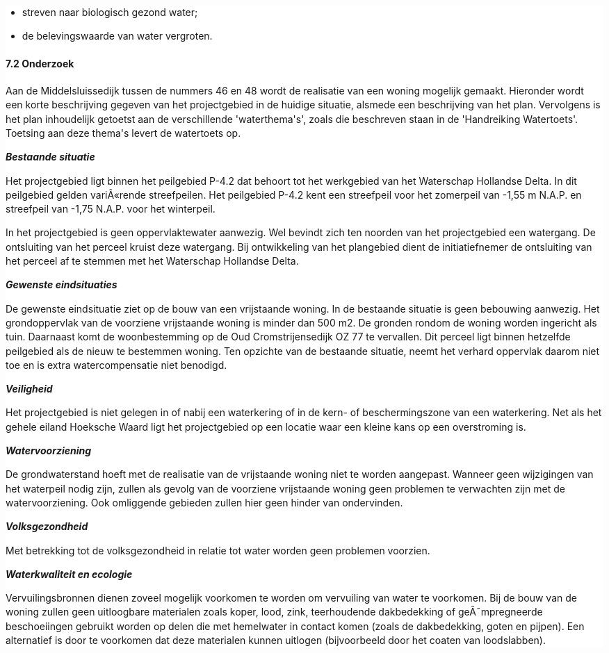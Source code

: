 * streven naar biologisch gezond water;

* de belevingswaarde van water vergroten.

#### 7\.2 Onderzoek

Aan de Middelsluissedijk tussen de nummers 46 en 48 wordt de realisatie van een woning mogelijk gemaakt. Hieronder wordt een korte beschrijving gegeven van het projectgebied in de huidige situatie, alsmede een beschrijving van het plan. Vervolgens is het plan inhoudelijk getoetst aan de verschillende 'waterthema's', zoals die beschreven staan in de 'Handreiking Watertoets'. Toetsing aan deze thema's levert de watertoets op.

***Bestaande situatie***

Het projectgebied ligt binnen het peilgebied P\-4\.2 dat behoort tot het werkgebied van het Waterschap Hollandse Delta. In dit peilgebied gelden variÃ«rende streefpeilen. Het peilgebied P\-4\.2 kent een streefpeil voor het zomerpeil van \-1,55 m N.A.P. en streefpeil van \-1,75 N.A.P. voor het winterpeil.

In het projectgebied is geen oppervlaktewater aanwezig. Wel bevindt zich ten noorden van het projectgebied een watergang. De ontsluiting van het perceel kruist deze watergang. Bij ontwikkeling van het plangebied dient de initiatiefnemer de ontsluiting van het perceel af te stemmen met het Waterschap Hollandse Delta.

***Gewenste eindsituaties***

De gewenste eindsituatie ziet op de bouw van een vrijstaande woning. In de bestaande situatie is geen bebouwing aanwezig. Het grondoppervlak van de voorziene vrijstaande woning is minder dan 500 m2. De gronden rondom de woning worden ingericht als tuin. Daarnaast komt de woonbestemming op de Oud Cromstrijensedijk OZ 77 te vervallen. Dit perceel ligt binnen hetzelfde peilgebied als de nieuw te bestemmen woning. Ten opzichte van de bestaande situatie, neemt het verhard oppervlak daarom niet toe en is extra watercompensatie niet benodigd.

***Veiligheid***

Het projectgebied is niet gelegen in of nabij een waterkering of in de kern\- of beschermingszone van een waterkering. Net als het gehele eiland Hoeksche Waard ligt het projectgebied op een locatie waar een kleine kans op een overstroming is.

***Watervoorziening***

De grondwaterstand hoeft met de realisatie van de vrijstaande woning niet te worden aangepast. Wanneer geen wijzigingen van het waterpeil nodig zijn, zullen als gevolg van de voorziene vrijstaande woning geen problemen te verwachten zijn met de watervoorziening. Ook omliggende gebieden zullen hier geen hinder van ondervinden.

***Volksgezondheid***

Met betrekking tot de volksgezondheid in relatie tot water worden geen problemen voorzien.

***Waterkwaliteit en ecologie***

Vervuilingsbronnen dienen zoveel mogelijk voorkomen te worden om vervuiling van water te voorkomen. Bij de bouw van de woning zullen geen uitloogbare materialen zoals koper, lood, zink, teerhoudende dakbedekking of geÃ¯mpregneerde beschoeiingen gebruikt worden op delen die met hemelwater in contact komen (zoals de dakbedekking, goten en pijpen). Een alternatief is door te voorkomen dat deze materialen kunnen uitlogen (bijvoorbeeld door het coaten van loodslabben).
